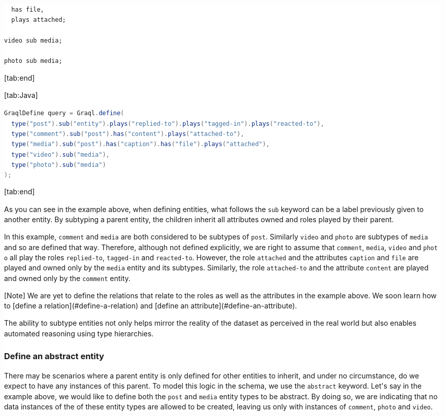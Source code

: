 ```graql
  has file,
  plays attached;

video sub media;

photo sub media;
```
[tab:end]

[tab:Java]
```java
GraqlDefine query = Graql.define(
  type("post").sub("entity").plays("replied-to").plays("tagged-in").plays("reacted-to"),
  type("comment").sub("post").has("content").plays("attached-to"),
  type("media").sub("post").has("caption").has("file").plays("attached"),
  type("video").sub("media"),
  type("photo").sub("media")
);
```

[tab:end]
</div>

As you can see in the example above, when defining entities, what follows the `sub` keyword can be a label previously given to another entity. By subtyping a parent entity, the children inherit all attributes owned and roles played by their parent.

In this example, `comment` and `media` are both considered to be subtypes of `post`. Similarly `video` and `photo` are subtypes of `media` and so are defined that way. Therefore, although not defined explicitly, we are right to assume that `comment`, `media`, `video` and `photo` all play the roles `replied-to`, `tagged-in` and `reacted-to`. However, the role `attached` and the attributes `caption` and `file` are played and owned only by the `media` entity and its subtypes. Similarly, the role `attached-to` and the attribute `content` are played and owned only by the `comment` entity.

<div class="note">
[Note]
We are yet to define the relations that relate to the roles as well as the attributes in the example above. We soon learn how to [define a relation](#define-a-relation) and [define an attribute](#define-an-attribute).
</div>

The ability to subtype entities not only helps mirror the reality of the dataset as perceived in the real world but also enables automated reasoning using type hierarchies.

### Define an abstract entity
There may be scenarios where a parent entity is only defined for other entities to inherit, and under no circumstance, do we expect to have any instances of this parent. To model this logic in the schema, we use the `abstract` keyword. Let's say in the example above, we would like to define both the `post` and `media` entity types to be abstract. By doing so, we are indicating that no data instances of the of these entity types are allowed to be created, leaving us only with instances of `comment`, `photo` and `video`.

<div class="tabs dark">
